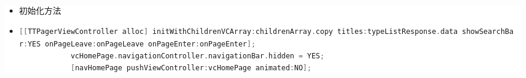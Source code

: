   - 初始化方法
  - ```Objective-C
    [[TTPagerViewController alloc] initWithChildrenVCArray:childrenArray.copy titles:typeListResponse.data showSearchBar:YES onPageLeave:onPageLeave onPageEnter:onPageEnter];
                vcHomePage.navigationController.navigationBar.hidden = YES;
                [navHomePage pushViewController:vcHomePage animated:NO];
    ```